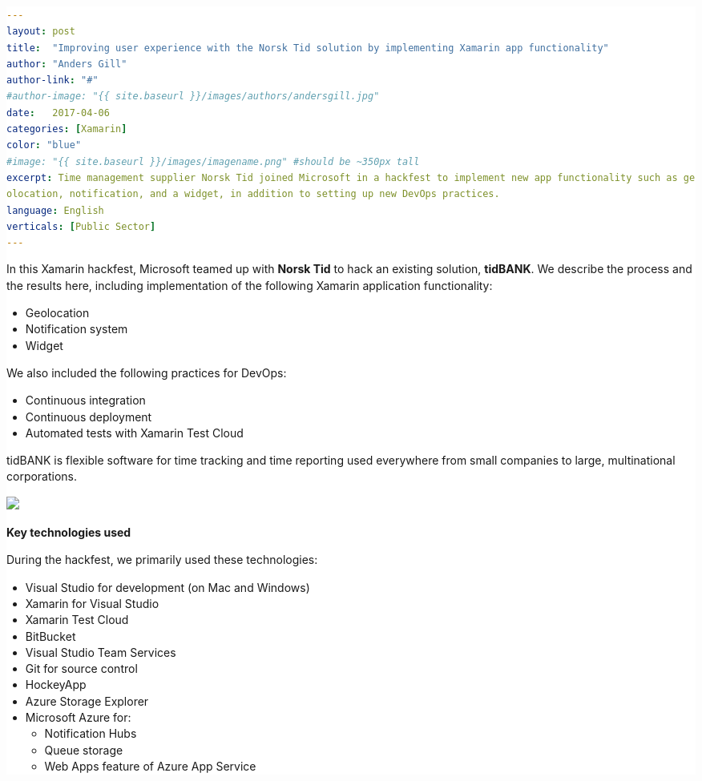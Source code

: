 ```yaml
---
layout: post
title:  "Improving user experience with the Norsk Tid solution by implementing Xamarin app functionality"
author: "Anders Gill"
author-link: "#"
#author-image: "{{ site.baseurl }}/images/authors/andersgill.jpg"
date:   2017-04-06
categories: [Xamarin]
color: "blue"
#image: "{{ site.baseurl }}/images/imagename.png" #should be ~350px tall
excerpt: Time management supplier Norsk Tid joined Microsoft in a hackfest to implement new app functionality such as geolocation, notification, and a widget, in addition to setting up new DevOps practices.  
language: English
verticals: [Public Sector]
---
```



In this Xamarin hackfest, Microsoft teamed up with **Norsk Tid** to hack an existing solution, **tidBANK**. We describe the process and the results here, including implementation of the following Xamarin application functionality:

- Geolocation
- Notification system
- Widget

We also included the following practices for DevOps:

- Continuous integration
- Continuous deployment
- Automated tests with Xamarin Test Cloud

tidBANK is flexible software for time tracking and time reporting used everywhere from small companies to large, multinational corporations.

<img src="{{ site.baseurl }}/images/NorskTid/ui.png" width="400">


**Key technologies used**

During the hackfest, we primarily used these technologies:

- Visual Studio for development (on Mac and Windows)
- Xamarin for Visual Studio
- Xamarin Test Cloud
- BitBucket
- Visual Studio Team Services
- Git for source control
- HockeyApp
- Azure Storage Explorer
- Microsoft Azure for:
  - Notification Hubs
  - Queue storage
  - Web Apps feature of Azure App Service
